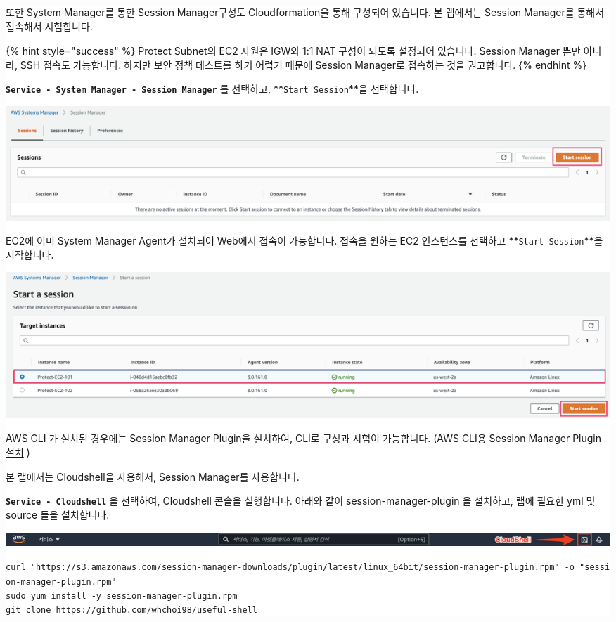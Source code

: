 또한 System Manager를 통한 Session Manager구성도 Cloudformation을 통해 구성되어 있습니다. 본 랩에서는 Session Manager를 통해서 접속해서 시험합니다.

{% hint style="success" %}
Protect Subnet의 EC2 자원은 IGW와 1:1 NAT 구성이 되도록 설정되어 있습니다. Session Manager 뿐만 아니라, SSH 접속도 가능합니다. 하지만 보안 정책 테스트를 하기 어렵기 때문에 Session Manager로 접속하는 것을 권고합니다.
{% endhint %}

**`Service - System Manager - Session Manager`** 를 선택하고, **`Start Session`**을 선택합니다.

![](<.gitbook/assets/image (28).png>)

EC2에 이미 System Manager Agent가 설치되어 Web에서 접속이 가능합니다. 접속을 원하는 EC2 인스턴스를 선택하고 **`Start Session`**을 시작합니다.

![](<.gitbook/assets/image (48).png>)

AWS CLI 가 설치된 경우에는  Session Manager Plugin을 설치하여, CLI로 구성과 시험이 가능합니다. ([AWS CLI용 Session Manager  Plugin 설치](https://docs.aws.amazon.com/ko\_kr/systems-manager/latest/userguide/session-manager-working-with-install-plugin.html) )

본 랩에서는 Cloudshell을 사용해서, Session Manager를 사용합니다.

**`Service - Cloudshell`** 을 선택하여, Cloudshell 콘솔을 실행합니다. 아래와 같이 session-manager-plugin 을 설치하고, 랩에 필요한 yml 및 source 들을 설치합니다.

![](<.gitbook/assets/image (124).png>)

```
curl "https://s3.amazonaws.com/session-manager-downloads/plugin/latest/linux_64bit/session-manager-plugin.rpm" -o "session-manager-plugin.rpm"
sudo yum install -y session-manager-plugin.rpm
git clone https://github.com/whchoi98/useful-shell

```
